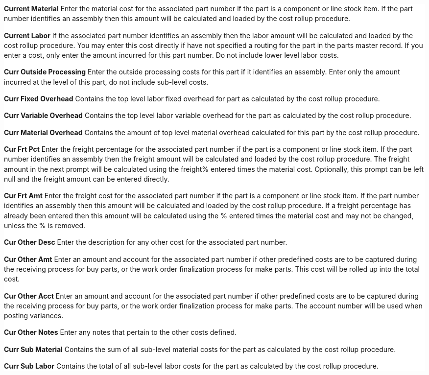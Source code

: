 **Current Material** Enter the material cost for the associated part number if
the part is a component or line stock item. If the part number identifies an
assembly then this amount will be calculated and loaded by the cost rollup
procedure.  
  
**Current Labor** If the associated part number identifies an assembly then
the labor amount will be calculated and loaded by the cost rollup procedure.
You may enter this cost directly if have not specified a routing for the part
in the parts master record. If you enter a cost, only enter the amount
incurred for this part number. Do not include lower level labor costs.  
  
**Curr Outside Processing** Enter the outside processing costs for this part
if it identifies an assembly. Enter only the amount incurred at the level of
this part, do not include sub-level costs.  
  
**Curr Fixed Overhead** Contains the top level labor fixed overhead for part
as calculated by the cost rollup procedure.  
  
**Curr Variable Overhead** Contains the top level labor variable overhead for
the part as calculated by the cost rollup procedure.  
  
**Curr Material Overhead** Contains the amount of top level material overhead
calculated for this part by the cost rollup procedure.  
  
**Cur Frt Pct** Enter the freight percentage for the associated part number if
the part is a component or line stock item. If the part number identifies an
assembly then the freight amount will be calculated and loaded by the cost
rollup procedure. The freight amount in the next prompt will be calculated
using the freight% entered times the material cost. Optionally, this prompt
can be left null and the freight amount can be entered directly.  
  
**Cur Frt Amt** Enter the freight cost for the associated part number if the
part is a component or line stock item. If the part number identifies an
assembly then this amount will be calculated and loaded by the cost rollup
procedure. If a freight percentage has already been entered then this amount
will be calculated using the % entered times the material cost and may not be
changed, unless the % is removed.  
  
**Cur Other Desc** Enter the description for any other cost for the associated
part number.  
  
**Cur Other Amt** Enter an amount and account for the associated part number
if other predefined costs are to be captured during the receiving process for
buy parts, or the work order finalization process for make parts. This cost
will be rolled up into the total cost.  
  
**Cur Other Acct** Enter an amount and account for the associated part number
if other predefined costs are to be captured during the receiving process for
buy parts, or the work order finalization process for make parts. The account
number will be used when posting variances.  
  
**Cur Other Notes** Enter any notes that pertain to the other costs defined.  
  
**Curr Sub Material** Contains the sum of all sub-level material costs for the
part as calculated by the cost rollup procedure.  
  
**Curr Sub Labor** Contains the total of all sub-level labor costs for the
part as calculated by the cost rollup procedure.  
  